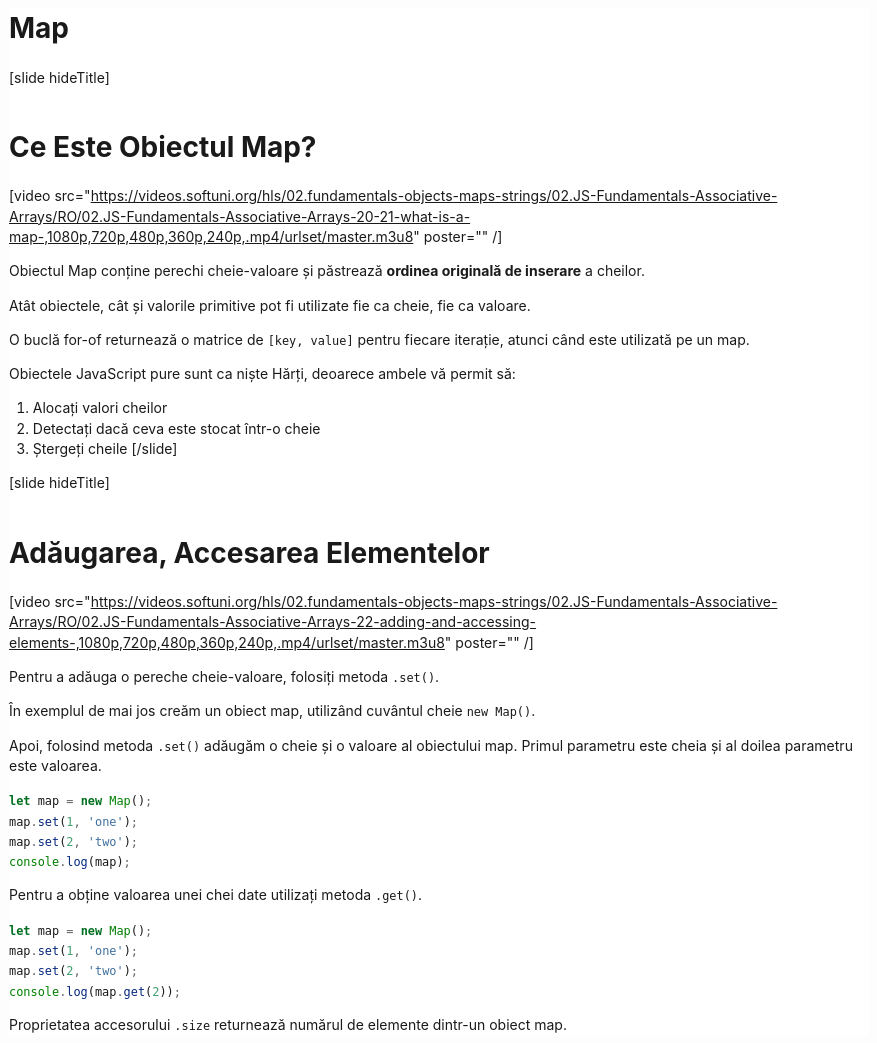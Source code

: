 # Map

[slide hideTitle]
# Ce Este Obiectul Map?

[video src="https://videos.softuni.org/hls/02.fundamentals-objects-maps-strings/02.JS-Fundamentals-Associative-Arrays/RO/02.JS-Fundamentals-Associative-Arrays-20-21-what-is-a-map-,1080p,720p,480p,360p,240p,.mp4/urlset/master.m3u8" poster="" /]

Obiectul Map conține perechi cheie-valoare și păstrează **ordinea originală de inserare** a cheilor.

Atât obiectele, cât și valorile primitive pot fi utilizate fie ca cheie, fie ca valoare.

O buclă for-of returnează o matrice de `[key, value]` pentru fiecare iterație, atunci când este utilizată pe un map.

Obiectele JavaScript pure sunt ca niște Hărți, deoarece ambele vă permit să:
1. Alocați valori cheilor
2. Detectați dacă ceva este stocat într-o cheie
3. Ștergeți cheile
[/slide]

[slide hideTitle]
# Adăugarea, Accesarea Elementelor

[video src="https://videos.softuni.org/hls/02.fundamentals-objects-maps-strings/02.JS-Fundamentals-Associative-Arrays/RO/02.JS-Fundamentals-Associative-Arrays-22-adding-and-accessing-elements-,1080p,720p,480p,360p,240p,.mp4/urlset/master.m3u8" poster="" /]

Pentru a adăuga o pereche cheie-valoare, folosiți metoda `.set()`.

În exemplul de mai jos creăm un obiect map, utilizând cuvântul cheie `new Map()`.

Apoi, folosind metoda `.set()` adăugăm o cheie și o valoare al obiectului map. Primul parametru este cheia și al doilea parametru este valoarea.

```js live
let map = new Map();
map.set(1, 'one');
map.set(2, 'two');
console.log(map);
```

Pentru a obține valoarea unei chei date utilizați metoda `.get()`.

```js live
let map = new Map();
map.set(1, 'one');
map.set(2, 'two');
console.log(map.get(2));
```

Proprietatea accesorului `.size` returnează numărul de elemente dintr-un obiect map.
